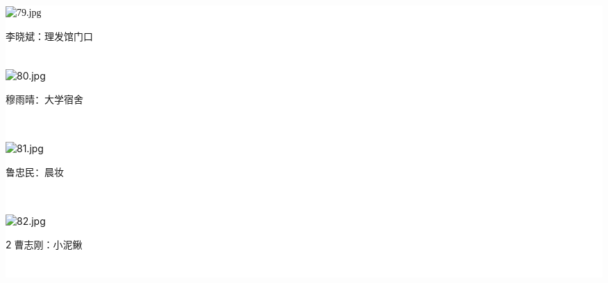  </p>
 <p class="MsoNormal">
  <span lang="ZH-CN" style="font-family: 宋体;">
   <img alt="79.jpg" border="0" height="414" src="http://mjlsh.usc.cuhk.edu.hk/medias/contents/3488/79.jpg" width="550"/>
   <br/>
  </span>
 </p>
 <span style="font-family: 宋体;">
  李晓斌：理发馆门口
 </span>
 <div>
  <font face="宋体">
   <br/>
  </font>
  <p class="MsoNormal">
   <img alt="80.jpg" border="0" height="318" src="http://mjlsh.usc.cuhk.edu.hk/medias/contents/3488/80.jpg" width="590"/>
   <br/>
  </p>
  <p class="MsoNormal">
   <span lang="ZH-CN" style="font-family: 宋体;">
    穆雨晴：大学宿舍
   </span>
   <o:p>
   </o:p>
  </p>
  <p class="MsoNormal">
   <span lang="ZH-CN" style="font-family: 宋体;">
    <br/>
   </span>
  </p>
  <p class="MsoNormal">
   <img alt="81.jpg" border="0" height="393" src="http://mjlsh.usc.cuhk.edu.hk/medias/contents/3488/81.jpg" width="590"/>
   <o:p>
   </o:p>
  </p>
  <p class="MsoNormal">
   <span lang="ZH-CN" style="font-family: 宋体;">
    鲁忠民：晨妆
   </span>
   <o:p>
   </o:p>
  </p>
  <p class="MsoNormal">
   <span lang="ZH-CN" style="font-family: 宋体;">
    <br/>
   </span>
  </p>
  <p class="MsoNormal">
   <img alt="82.jpg" border="0" height="365" src="http://mjlsh.usc.cuhk.edu.hk/medias/contents/3488/82.jpg" width="500"/>
  </p>
  <p class="MsoNormal">
   2
   <span style="font-family: 宋体;">
    曹志刚：小泥鳅
   </span>
  </p>
  <p class="MsoNormal">
   <span style="font-family: 宋体;">
    <br/>
   </span>
  </p>